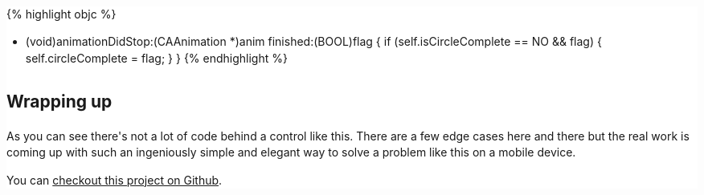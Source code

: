 {% highlight objc %}
- (void)animationDidStop:(CAAnimation *)anim finished:(BOOL)flag
{
    if (self.isCircleComplete == NO && flag)
    {
        self.circleComplete = flag;
    }
}
{% endhighlight %}

## Wrapping up

<video src="/media/2014-02-02-spark-camera/video/spark-finished.m4v" autoplay="true" loop="true"></video>

As you can see there's not a lot of code behind a control like this. There are a few edge cases here and there but the real work is coming up with such an ingeniously simple and elegant way to solve a problem like this on a mobile device.

You can [checkout this project on Github](https://github.com/subjc/SparkRecordingCircle).

[^1]: Full disclosure: I work for [Itty Bitty Apps](http://ittybittyapps.com), developers of [Reveal](http://revealapp.com).
[^2]: [Ole Begemann](http://oleb.net) did a [great writeup](http://oleb.net/blog/2010/12/animating-drawing-of-cgpath-with-cashapelayer/) (3+ years ago!) on this technique
[^3]: The original implementation required the animation to be removed manually before updating the model. [David Rönnqvist](https://twitter.com/davidronnqvist) posted a [terrific explanation](https://gist.github.com/d-ronnqvist/11266321) on why this is considered a bad pattern for Core Animation and provided a much better implemention.
